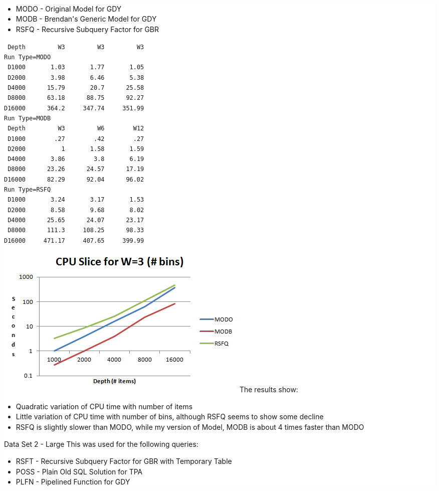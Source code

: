 - MODO - Original Model for GDY
- MODB - Brendan's Generic Model for GDY
- RSFQ - Recursive Subquery Factor for GBR

```
 Depth         W3         W3         W3
Run Type=MODO
 D1000       1.03       1.77       1.05
 D2000       3.98       6.46       5.38
 D4000      15.79       20.7      25.58
 D8000      63.18      88.75      92.27
D16000      364.2     347.74     351.99
Run Type=MODB
 Depth         W3         W6        W12
 D1000        .27        .42        .27
 D2000          1       1.58       1.59
 D4000       3.86        3.8       6.19
 D8000      23.26      24.57      17.19
D16000      82.29      92.04      96.02
Run Type=RSFQ
 D1000       3.24       3.17       1.53
 D2000       8.58       9.68       8.02
 D4000      25.65      24.07      23.17
 D8000      111.3     108.25      98.33
D16000     471.17     407.65     399.99

```

<img src="/migrated_images/2013/05/Slice-W3.png" alt="Slice W3" title="Slice W3" />
The results show:

- Quadratic variation of CPU time with number of items
- Little variation of CPU time with number of bins, although RSFQ seems to show some decline
- RSFQ is slightly slower than MODO, while my version of Model, MODB is about 4 times faster than MODO

Data Set 2 - Large This was used for the following queries:

- RSFT - Recursive Subquery Factor for GBR with Temporary Table
- POSS - Plain Old SQL Solution for TPA
- PLFN - Pipelined Function for GDY
